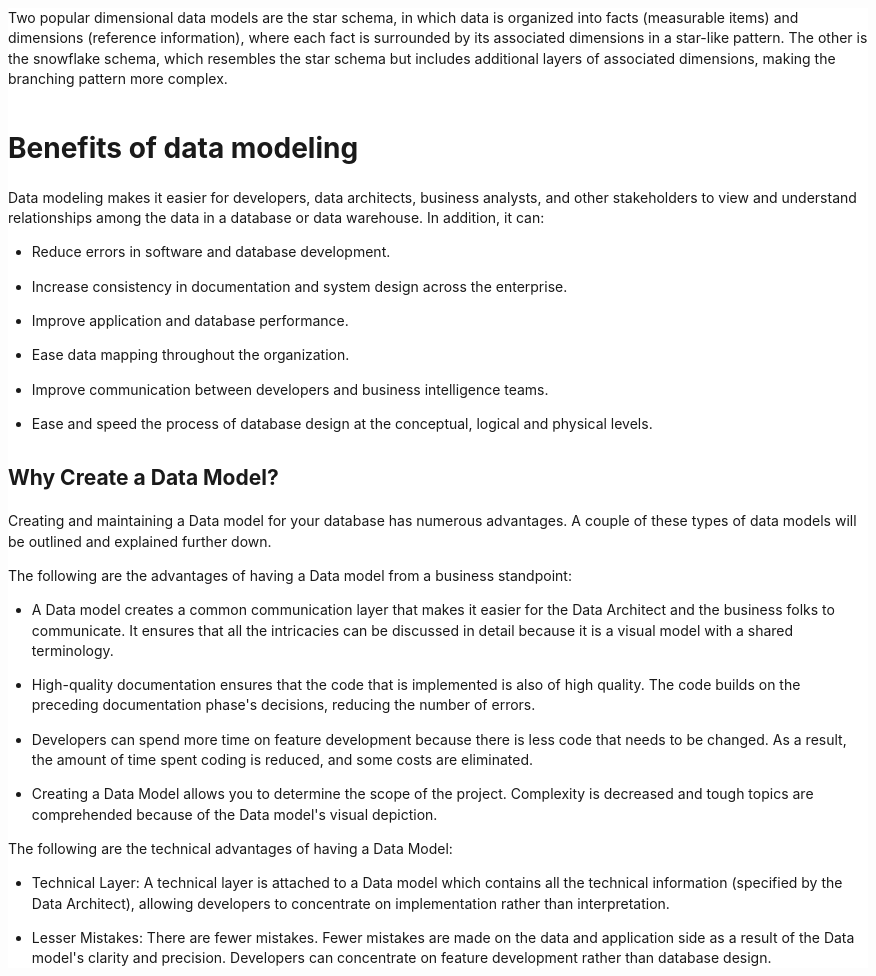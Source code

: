 Two popular dimensional data models are the star schema, in which data is organized
into facts (measurable items) and dimensions (reference information), where each
fact is surrounded by its associated dimensions in a star-like pattern.
The other is the snowflake schema, which resembles the star schema but includes
additional layers of associated dimensions, making the branching pattern more complex.

# Benefits of data modeling

Data modeling makes it easier for developers, data architects, business analysts,
and other stakeholders to view and understand relationships among the data in a
database or data warehouse. In addition, it can:

- Reduce errors in software and database development.

- Increase consistency in documentation and system design across the enterprise.

- Improve application and database performance.

- Ease data mapping throughout the organization.

- Improve communication between developers and business intelligence teams.

- Ease and speed the process of database design at the conceptual, logical and physical levels.

## Why Create a Data Model?

Creating and maintaining a Data model for your database has numerous advantages.
A couple of these types of data models will be outlined and explained further down.

The following are the advantages of having a Data model from a business standpoint:


- A Data model creates a common communication layer that makes it easier for the
Data Architect and the business folks to communicate. It ensures that all the
intricacies can be discussed in detail because it is a visual model with a
shared terminology.

- High-quality documentation ensures that the code that is implemented is also of
high quality. The code builds on the preceding documentation phase's decisions,
reducing the number of errors.

- Developers can spend more time on feature development because there is less code
that needs to be changed. As a result, the amount of time spent coding is reduced,
and some costs are eliminated.

- Creating a Data Model allows you to determine the scope of the project. Complexity
is decreased and tough topics are comprehended because of the Data model's visual
depiction.

The following are the technical advantages of having a Data Model:

- Technical Layer: A technical layer is attached to a Data model which contains
  all the technical information (specified by the Data Architect), allowing developers
  to concentrate on implementation rather than interpretation.

- Lesser Mistakes: There are fewer mistakes. Fewer mistakes are made on the data
and application side as a result of the Data model's clarity and precision.
Developers can concentrate on feature development rather than database design.
